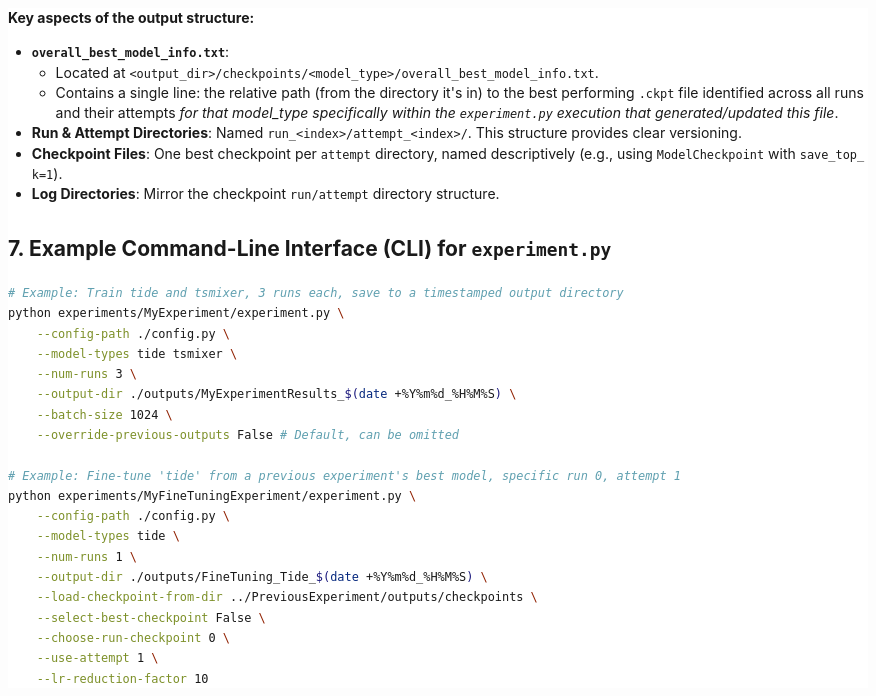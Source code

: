 **Key aspects of the output structure:**

* **`overall_best_model_info.txt`**:
  * Located at `<output_dir>/checkpoints/<model_type>/overall_best_model_info.txt`.
  * Contains a single line: the relative path (from the directory it's in) to the best performing `.ckpt` file identified across all runs and their attempts *for that model_type specifically within the `experiment.py` execution that generated/updated this file*.
* **Run & Attempt Directories**: Named `run_<index>/attempt_<index>/`. This structure provides clear versioning.
* **Checkpoint Files**: One best checkpoint per `attempt` directory, named descriptively (e.g., using `ModelCheckpoint` with `save_top_k=1`).
* **Log Directories**: Mirror the checkpoint `run/attempt` directory structure.

## 7. Example Command-Line Interface (CLI) for `experiment.py`

```bash
# Example: Train tide and tsmixer, 3 runs each, save to a timestamped output directory
python experiments/MyExperiment/experiment.py \
    --config-path ./config.py \
    --model-types tide tsmixer \
    --num-runs 3 \
    --output-dir ./outputs/MyExperimentResults_$(date +%Y%m%d_%H%M%S) \
    --batch-size 1024 \
    --override-previous-outputs False # Default, can be omitted

# Example: Fine-tune 'tide' from a previous experiment's best model, specific run 0, attempt 1
python experiments/MyFineTuningExperiment/experiment.py \
    --config-path ./config.py \
    --model-types tide \
    --num-runs 1 \
    --output-dir ./outputs/FineTuning_Tide_$(date +%Y%m%d_%H%M%S) \
    --load-checkpoint-from-dir ../PreviousExperiment/outputs/checkpoints \
    --select-best-checkpoint False \
    --choose-run-checkpoint 0 \
    --use-attempt 1 \
    --lr-reduction-factor 10
